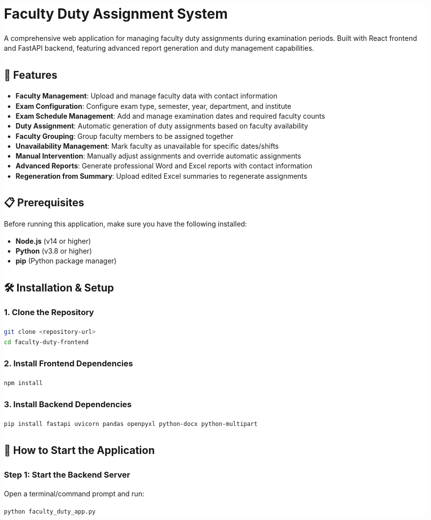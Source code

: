 # Faculty Duty Assignment System

A comprehensive web application for managing faculty duty assignments during examination periods. Built with React frontend and FastAPI backend, featuring advanced report generation and duty management capabilities.

## 🚀 Features

- **Faculty Management**: Upload and manage faculty data with contact information
- **Exam Configuration**: Configure exam type, semester, year, department, and institute
- **Exam Schedule Management**: Add and manage examination dates and required faculty counts
- **Duty Assignment**: Automatic generation of duty assignments based on faculty availability
- **Faculty Grouping**: Group faculty members to be assigned together
- **Unavailability Management**: Mark faculty as unavailable for specific dates/shifts
- **Manual Intervention**: Manually adjust assignments and override automatic assignments
- **Advanced Reports**: Generate professional Word and Excel reports with contact information
- **Regeneration from Summary**: Upload edited Excel summaries to regenerate assignments

## 📋 Prerequisites

Before running this application, make sure you have the following installed:

- **Node.js** (v14 or higher)
- **Python** (v3.8 or higher)
- **pip** (Python package manager)

## 🛠️ Installation & Setup

### 1. Clone the Repository
```bash
git clone <repository-url>
cd faculty-duty-frontend
```

### 2. Install Frontend Dependencies
```bash
npm install
```

### 3. Install Backend Dependencies
```bash
pip install fastapi uvicorn pandas openpyxl python-docx python-multipart
```

## 🚀 How to Start the Application

### Step 1: Start the Backend Server
Open a terminal/command prompt and run:
```bash
python faculty_duty_app.py
```
